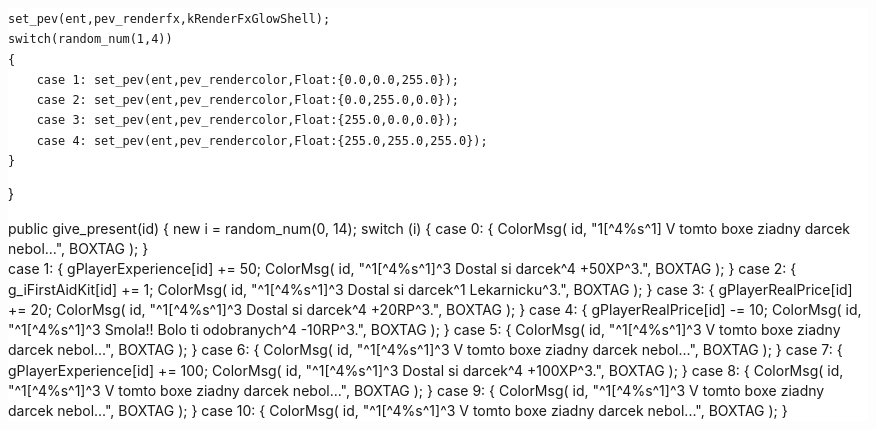 	set_pev(ent,pev_renderfx,kRenderFxGlowShell);
	switch(random_num(1,4))
	{
		case 1: set_pev(ent,pev_rendercolor,Float:{0.0,0.0,255.0});
		case 2: set_pev(ent,pev_rendercolor,Float:{0.0,255.0,0.0});
		case 3: set_pev(ent,pev_rendercolor,Float:{255.0,0.0,0.0});
		case 4: set_pev(ent,pev_rendercolor,Float:{255.0,255.0,255.0});
	}
}

public give_present(id)
{
	new i = random_num(0, 14);
	switch (i)
	{
		case 0:
		{
			ColorMsg( id, "1[^4%s^1] V tomto boxe ziadny darcek nebol...", BOXTAG );
		}	
		case 1:
		{
			gPlayerExperience[id] += 50;
			ColorMsg( id, "^1[^4%s^1]^3 Dostal si darcek^4 +50XP^3.", BOXTAG );
		}
		case 2:
		{
			g_iFirstAidKit[id] += 1;
			ColorMsg( id, "^1[^4%s^1]^3 Dostal si darcek^1 Lekarnicku^3.", BOXTAG );
		}
		case 3:
		{
			gPlayerRealPrice[id] += 20;
			ColorMsg( id, "^1[^4%s^1]^3 Dostal si darcek^4 +20RP^3.", BOXTAG );
		}
		case 4:
		{
			gPlayerRealPrice[id] -= 10;
			ColorMsg( id, "^1[^4%s^1]^3 Smola!! Bolo ti odobranych^4 -10RP^3.", BOXTAG );
		}
		case 5:
		{
			ColorMsg( id, "^1[^4%s^1]^3 V tomto boxe ziadny darcek nebol...", BOXTAG );
		}
		case 6:
		{
			ColorMsg( id, "^1[^4%s^1]^3 V tomto boxe ziadny darcek nebol...", BOXTAG );
		}
		case 7:
		{
			gPlayerExperience[id] += 100;
			ColorMsg( id, "^1[^4%s^1]^3 Dostal si darcek^4 +100XP^3.", BOXTAG );
		}
		case 8:
		{
			ColorMsg( id, "^1[^4%s^1]^3 V tomto boxe ziadny darcek nebol...", BOXTAG );
		}
		case 9:
		{
			ColorMsg( id, "^1[^4%s^1]^3 V tomto boxe ziadny darcek nebol...", BOXTAG );
		}
		case 10:
		{
			ColorMsg( id, "^1[^4%s^1]^3 V tomto boxe ziadny darcek nebol...", BOXTAG );
		}